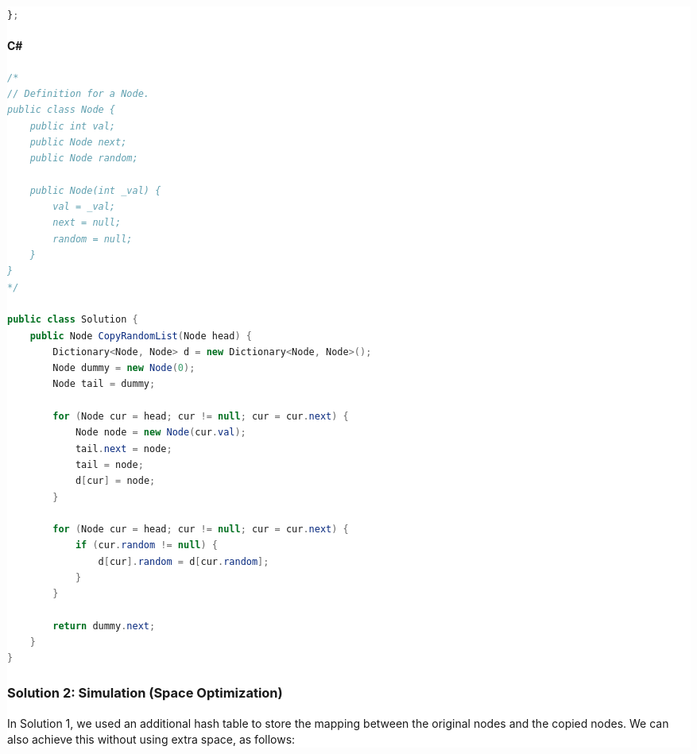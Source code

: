 ```js
};
```

#### C#

```cs
/*
// Definition for a Node.
public class Node {
    public int val;
    public Node next;
    public Node random;

    public Node(int _val) {
        val = _val;
        next = null;
        random = null;
    }
}
*/

public class Solution {
    public Node CopyRandomList(Node head) {
        Dictionary<Node, Node> d = new Dictionary<Node, Node>();
        Node dummy = new Node(0);
        Node tail = dummy;

        for (Node cur = head; cur != null; cur = cur.next) {
            Node node = new Node(cur.val);
            tail.next = node;
            tail = node;
            d[cur] = node;
        }

        for (Node cur = head; cur != null; cur = cur.next) {
            if (cur.random != null) {
                d[cur].random = d[cur.random];
            }
        }

        return dummy.next;
    }
}
```







### Solution 2: Simulation (Space Optimization)

In Solution 1, we used an additional hash table to store the mapping between the original nodes and the copied nodes. We can also achieve this without using extra space, as follows:
